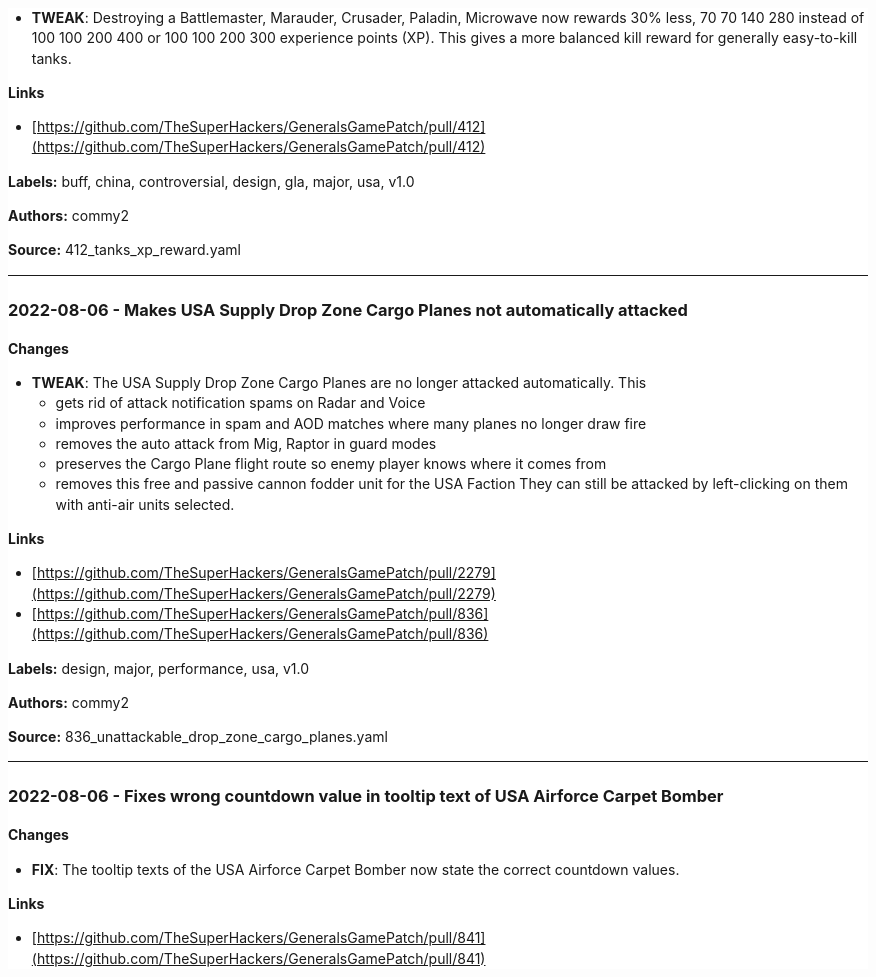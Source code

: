 - **TWEAK**: Destroying a Battlemaster, Marauder, Crusader, Paladin, Microwave now rewards 30% less, 70 70 140 280 instead of 100 100 200 400 or 100 100 200 300 experience points (XP). This gives a more balanced kill reward for generally easy-to-kill tanks.

**Links**

- [https://github.com/TheSuperHackers/GeneralsGamePatch/pull/412](https://github.com/TheSuperHackers/GeneralsGamePatch/pull/412)

**Labels:** buff, china, controversial, design, gla, major, usa, v1.0

**Authors:** commy2

**Source:** 412_tanks_xp_reward.yaml

---
### 2022-08-06 - Makes USA Supply Drop Zone Cargo Planes not automatically attacked <a name='link__20220806__836_unattackable_drop_zone_cargo_planes'></a>
**Changes**

- **TWEAK**: The USA Supply Drop Zone Cargo Planes are no longer attacked automatically. This
  - gets rid of attack notification spams on Radar and Voice
  - improves performance in spam and AOD matches where many planes no longer draw fire
  - removes the auto attack from Mig, Raptor in guard modes
  - preserves the Cargo Plane flight route so enemy player knows where it comes from
  - removes this free and passive cannon fodder unit for the USA Faction
They can still be attacked by left-clicking on them with anti-air units selected.


**Links**

- [https://github.com/TheSuperHackers/GeneralsGamePatch/pull/2279](https://github.com/TheSuperHackers/GeneralsGamePatch/pull/2279)
- [https://github.com/TheSuperHackers/GeneralsGamePatch/pull/836](https://github.com/TheSuperHackers/GeneralsGamePatch/pull/836)

**Labels:** design, major, performance, usa, v1.0

**Authors:** commy2

**Source:** 836_unattackable_drop_zone_cargo_planes.yaml

---
### 2022-08-06 - Fixes wrong countdown value in tooltip text of USA Airforce Carpet Bomber <a name='link__20220806__841_afg_carpet_tooltip_text'></a>
**Changes**

- **FIX**: The tooltip texts of the USA Airforce Carpet Bomber now state the correct countdown values.

**Links**

- [https://github.com/TheSuperHackers/GeneralsGamePatch/pull/841](https://github.com/TheSuperHackers/GeneralsGamePatch/pull/841)
